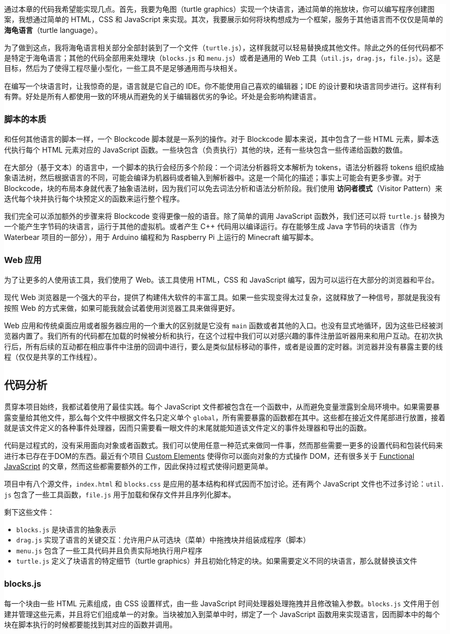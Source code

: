 通过本章的代码我希望能实现几点。首先，我要为龟图（turtle graphics）实现一个块语言，通过简单的拖放块，你可以编写程序创建图案，我想通过简单的 HTML，CSS 和 JavaScript 来实现。其次，我要展示如何将块构想成为一个框架，服务于其他语言而不仅仅是简单的 **海龟语言**（turtle language）。

为了做到这点，我将海龟语言相关部分全部封装到了一个文件（`turtle.js`），这样我就可以轻易替换成其他文件。除此之外的任何代码都不是特定于海龟语言；其他的代码全部用来处理块（`blocks.js` 和 `menu.js`）或者是通用的 Web 工具（`util.js`，`drag.js`，`file.js`）。这是目标，然后为了使得工程尽量小型化，一些工具不是足够通用而与块相关。

在编写一个块语言时，让我惊奇的是，语言就是它自己的 IDE。你不能使用自己喜欢的编辑器；IDE 的设计要和块语言同步进行。这样有利有弊。好处是所有人都使用一致的环境从而避免的关于编辑器优劣的争论。坏处是会影响构建语言。

### 脚本的本质

和任何其他语言的脚本一样，一个 Blockcode 脚本就是一系列的操作。对于 Blockcode 脚本来说，其中包含了一些 HTML 元素，脚本迭代执行每个 HTML 元素对应的 JavaScript 函数。一些块包含（负责执行）其他的块，还有一些块包含一些传递给函数的数值。

在大部分（基于文本）的语言中，一个脚本的执行会经历多个阶段：一个词法分析器将文本解析为 tokens，语法分析器将 tokens 组织成抽象语法树，然后根据语言的不同，可能会编译为机器码或者输入到解析器中。这是一个简化的描述；事实上可能会有更多步骤。对于 Blockcode，块的布局本身就代表了抽象语法树，因为我们可以免去词法分析和语法分析阶段。我们使用 **访问者模式**（Visitor Pattern）来迭代每个块并执行每个块预定义的函数来运行整个程序。

我们完全可以添加额外的步骤来将 Blockcode 变得更像一般的语音。除了简单的调用 JavaScript 函数外，我们还可以将 `turtle.js` 替换为一个能产生字节码的块语言，运行于其他的虚拟机。或者产生 C++ 代码用以编译运行。存在能够生成 Java 字节码的块语言（作为 Waterbear 项目的一部分），用于 Arduino 编程和为 Raspberry Pi 上运行的 Minecraft 编写脚本。

### Web 应用

为了让更多的人使用该工具，我们使用了 Web。该工具使用 HTML，CSS 和 JavaScript 编写，因为可以运行在大部分的浏览器和平台。

现代 Web 浏览器是一个强大的平台，提供了构建伟大软件的丰富工具。如果一些实现变得太过复杂，这就释放了一种信号，那就是我没有按照 Web 的方式来做，如果可能我就会试着使用浏览器工具来做得更好。

Web 应用和传统桌面应用或者服务器应用的一个重大的区别就是它没有 `main` 函数或者其他的入口。也没有显式地循环，因为这些已经被浏览器内置了。我们所有的代码都在加载的时候被分析和执行，在这个过程中我们可以对感兴趣的事件注册监听器用来和用户互动。在初次执行后，所有后续的互动都在相应事件中注册的回调中进行，要么是类似鼠标移动的事件，或者是设置的定时器。浏览器并没有暴露主要的线程（仅仅是共享的工作线程）。

## 代码分析

贯穿本项目始终，我都试着使用了最佳实践。每个 JavaScript 文件都被包含在一个函数中，从而避免变量泄露到全局环境中。如果需要暴露变量给其他文件，那么每个文件中根据文件名只定义单个 `global`，所有需要暴露的函数都在其中。这些都在接近文件尾部进行放置，接着就是该文件定义的各种事件处理器，因而只需要看一眼文件的末尾就能知道该文件定义的事件处理器和导出的函数。

代码是过程式的，没有采用面向对象或者函数式。我们可以使用任意一种范式来做同一件事，然而那些需要一更多的设置代码和包装代码来进行本已存在于DOM的东西。最近有个项目 [Custom Elements](http://webcomponents.org/) 使得你可以面向对象的方式操作 DOM，还有很多关于 [Functional JavaScript](https://leanpub.com/javascript-allonge/read) 的文章，然而这些都需要额外的工作，因此保持过程式使得问题更简单。

项目中有八个源文件，`index.html` 和 `blocks.css` 是应用的基本结构和样式因而不加讨论。还有两个 JavaScript 文件也不过多讨论：`util.js` 包含了一些工具函数，`file.js` 用于加载和保存文件并且序列化脚本。

剩下这些文件：

- `blocks.js` 是块语言的抽象表示
- `drag.js` 实现了语言的关键交互：允许用户从可选块（菜单）中拖拽块并组装成程序（脚本）
- `menu.js` 包含了一些工具代码并且负责实际地执行用户程序
- `turtle.js` 定义了块语言的特定细节（turtle graphics）并且初始化特定的块。如果需要定义不同的块语言，那么就替换该文件

### blocks.js

每一个块由一些 HTML 元素组成，由 CSS 设置样式，由一些 JavaScript 时间处理器处理拖拽并且修改输入参数。`blocks.js` 文件用于创建并管理这些元素，并且将它们组成单一的对象。当块被加入到菜单中时，绑定了一个 JavaScript 函数用来实现语言，因而脚本中的每个块在脚本执行的时候都要能找到其对应的函数并调用。

